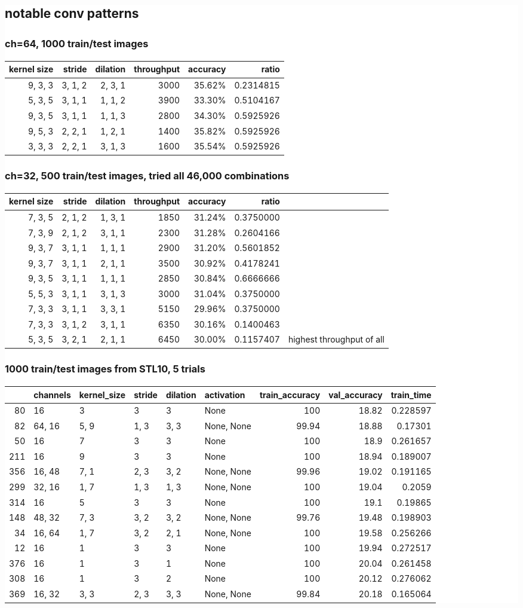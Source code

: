 ## notable conv patterns

### ch=64, 1000 train/test images

| kernel size |  stride | dilation | throughput | accuracy |     ratio |
|------------:|--------:|---------:|-----------:|---------:|----------:|
|     9, 3, 3 | 3, 1, 2 |  2, 3, 1 |       3000 |   35.62% | 0.2314815 |
|     5, 3, 5 | 3, 1, 1 |  1, 1, 2 |       3900 |   33.30% | 0.5104167 |
|     9, 3, 5 | 3, 1, 1 |  1, 1, 3 |       2800 |   34.30% | 0.5925926 |
|     9, 5, 3 | 2, 2, 1 |  1, 2, 1 |       1400 |   35.82% | 0.5925926 |
|     3, 3, 3 | 2, 2, 1 |  3, 1, 3 |       1600 |   35.54% | 0.5925926 |

### ch=32, 500 train/test images, tried all 46,000 combinations

| kernel size |  stride | dilation | throughput | accuracy |     ratio |                           |
|------------:|--------:|---------:|-----------:|---------:|----------:|--------------------------:|
|     7, 3, 5 | 2, 1, 2 |  1, 3, 1 |       1850 |   31.24% | 0.3750000 |                           |
|     7, 3, 9 | 2, 1, 2 |  3, 1, 1 |       2300 |   31.28% | 0.2604166 |                           |
|     9, 3, 7 | 3, 1, 1 |  1, 1, 1 |       2900 |   31.20% | 0.5601852 |                           |
|     9, 3, 7 | 3, 1, 1 |  2, 1, 1 |       3500 |   30.92% | 0.4178241 |                           |
|     9, 3, 5 | 3, 1, 1 |  1, 1, 1 |       2850 |   30.84% | 0.6666666 |                           |
|     5, 5, 3 | 3, 1, 1 |  3, 1, 3 |       3000 |   31.04% | 0.3750000 |                           |
|     7, 3, 3 | 3, 1, 1 |  3, 3, 1 |       5150 |   29.96% | 0.3750000 |                           |
|     7, 3, 3 | 3, 1, 2 |  3, 1, 1 |       6350 |   30.16% | 0.1400463 |                           |
|     5, 3, 5 | 3, 2, 1 |  2, 1, 1 |       6450 |   30.00% | 0.1157407 | highest throughput of all |


### 1000 train/test images from STL10, 5 trials

|     | channels   | kernel_size   | stride   | dilation   | activation       |   train_accuracy |   val_accuracy |   train_time |
|----:|:-----------|:--------------|:---------|:-----------|:-----------------|-----------------:|---------------:|-------------:|
|  80 | 16         | 3             | 3        | 3          | None             |           100    |          18.82 |     0.228597 |
|  82 | 64, 16     | 5, 9          | 1, 3     | 3, 3       | None, None       |            99.94 |          18.88 |     0.17301  |
|  50 | 16         | 7             | 3        | 3          | None             |           100    |          18.9  |     0.261657 |
| 211 | 16         | 9             | 3        | 3          | None             |           100    |          18.94 |     0.189007 |
| 356 | 16, 48     | 7, 1          | 2, 3     | 3, 2       | None, None       |            99.96 |          19.02 |     0.191165 |
| 299 | 32, 16     | 1, 7          | 1, 3     | 1, 3       | None, None       |           100    |          19.04 |     0.2059   |
| 314 | 16         | 5             | 3        | 3          | None             |           100    |          19.1  |     0.19865  |
| 148 | 48, 32     | 7, 3          | 3, 2     | 3, 2       | None, None       |            99.76 |          19.48 |     0.198903 |
|  34 | 16, 64     | 1, 7          | 3, 2     | 2, 1       | None, None       |           100    |          19.58 |     0.256266 |
|  12 | 16         | 1             | 3        | 3          | None             |           100    |          19.94 |     0.272517 |
| 376 | 16         | 1             | 3        | 1          | None             |           100    |          20.04 |     0.261458 |
| 308 | 16         | 1             | 3        | 2          | None             |           100    |          20.12 |     0.276062 |
| 369 | 16, 32     | 3, 3          | 2, 3     | 3, 3       | None, None       |            99.84 |          20.18 |     0.165064 |